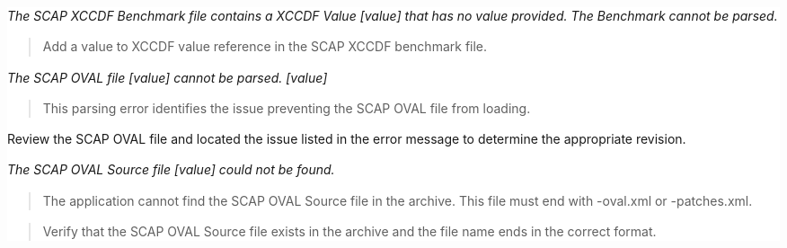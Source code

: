 _The SCAP XCCDF Benchmark file contains a XCCDF Value [value] that has no value provided. The Benchmark cannot be parsed._

> Add a value to XCCDF value reference in the SCAP XCCDF benchmark file.

_The SCAP OVAL file [value] cannot be parsed. 
[value]_

> This parsing error identifies the issue preventing the SCAP OVAL file from loading.

Review the SCAP OVAL file and located the issue listed in the error message to determine the appropriate revision.

_The SCAP OVAL Source file [value] could not be found._

> The application cannot find the SCAP OVAL Source file in the archive. This file must end with -oval.xml or -patches.xml.

> Verify that the SCAP OVAL Source file exists in the archive and the file name ends in the correct format.